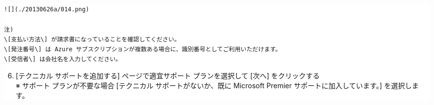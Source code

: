     ![](./20130626a/014.png)
    
    注)
    \[支払い方法\] が請求書になっていることを確認してください。
    \[発注番号\] は Azure サブスクリプションが複数ある場合に、識別番号としてご利用いただけます。
    \[受信者\] は会社名を入力してください。

6.  \[テクニカル サポートを追加する\] ページで適宜サポート プランを選択して \[次へ\] をクリックする    
    ※ サポート プランが不要な場合 \[テクニカル サポートがないか、既に Microsoft Premier サポートに加入しています。\] を選択します。
    